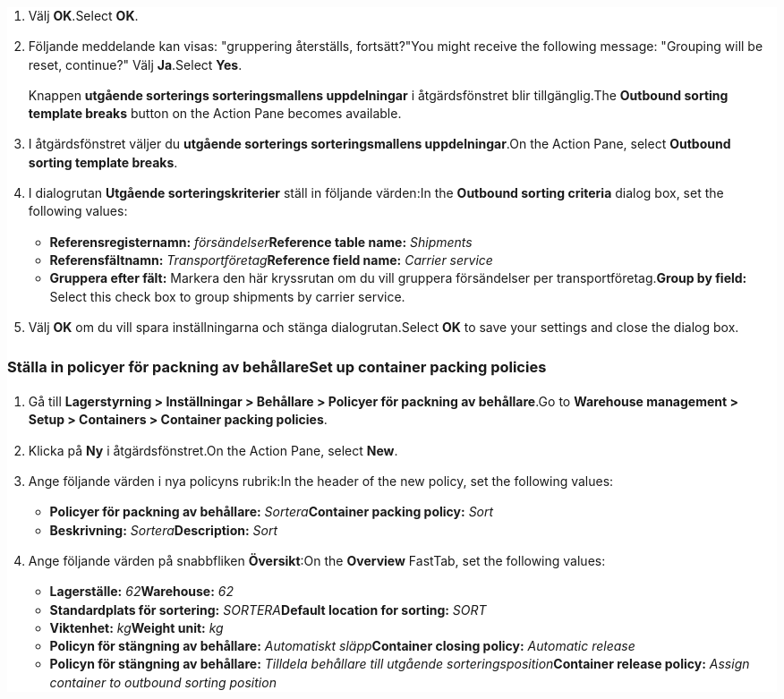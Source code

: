 1. <span data-ttu-id="ed5c3-210">Välj **OK**.</span><span class="sxs-lookup"><span data-stu-id="ed5c3-210">Select **OK**.</span></span>
1. <span data-ttu-id="ed5c3-211">Följande meddelande kan visas: "gruppering återställs, fortsätt?"</span><span class="sxs-lookup"><span data-stu-id="ed5c3-211">You might receive the following message: "Grouping will be reset, continue?"</span></span> <span data-ttu-id="ed5c3-212">Välj **Ja**.</span><span class="sxs-lookup"><span data-stu-id="ed5c3-212">Select **Yes**.</span></span>

    <span data-ttu-id="ed5c3-213">Knappen **utgående sorterings sorteringsmallens uppdelningar** i åtgärdsfönstret blir tillgänglig.</span><span class="sxs-lookup"><span data-stu-id="ed5c3-213">The **Outbound sorting template breaks** button on the Action Pane becomes available.</span></span>

1. <span data-ttu-id="ed5c3-214">I åtgärdsfönstret väljer du **utgående sorterings sorteringsmallens uppdelningar**.</span><span class="sxs-lookup"><span data-stu-id="ed5c3-214">On the Action Pane, select **Outbound sorting template breaks**.</span></span>
1. <span data-ttu-id="ed5c3-215">I dialogrutan **Utgående sorteringskriterier** ställ in följande värden:</span><span class="sxs-lookup"><span data-stu-id="ed5c3-215">In the **Outbound sorting criteria** dialog box, set the following values:</span></span>

    - <span data-ttu-id="ed5c3-216">**Referensregisternamn:** *försändelser*</span><span class="sxs-lookup"><span data-stu-id="ed5c3-216">**Reference table name:** *Shipments*</span></span>
    - <span data-ttu-id="ed5c3-217">**Referensfältnamn:** *Transportföretag*</span><span class="sxs-lookup"><span data-stu-id="ed5c3-217">**Reference field name:** *Carrier service*</span></span>
    - <span data-ttu-id="ed5c3-218">**Gruppera efter fält:** Markera den här kryssrutan om du vill gruppera försändelser per transportföretag.</span><span class="sxs-lookup"><span data-stu-id="ed5c3-218">**Group by field:** Select this check box to group shipments by carrier service.</span></span>

1. <span data-ttu-id="ed5c3-219">Välj **OK** om du vill spara inställningarna och stänga dialogrutan.</span><span class="sxs-lookup"><span data-stu-id="ed5c3-219">Select **OK** to save your settings and close the dialog box.</span></span>

### <a name="set-up-container-packing-policies"></a><span data-ttu-id="ed5c3-220">Ställa in policyer för packning av behållare</span><span class="sxs-lookup"><span data-stu-id="ed5c3-220">Set up container packing policies</span></span>

1. <span data-ttu-id="ed5c3-221">Gå till **Lagerstyrning \> Inställningar \> Behållare \> Policyer för packning av behållare**.</span><span class="sxs-lookup"><span data-stu-id="ed5c3-221">Go to **Warehouse management \> Setup \> Containers \> Container packing policies**.</span></span>
1. <span data-ttu-id="ed5c3-222">Klicka på **Ny** i åtgärdsfönstret.</span><span class="sxs-lookup"><span data-stu-id="ed5c3-222">On the Action Pane, select **New**.</span></span>
1. <span data-ttu-id="ed5c3-223">Ange följande värden i nya policyns rubrik:</span><span class="sxs-lookup"><span data-stu-id="ed5c3-223">In the header of the new policy, set the following values:</span></span>

    - <span data-ttu-id="ed5c3-224">**Policyer för packning av behållare:** *Sortera*</span><span class="sxs-lookup"><span data-stu-id="ed5c3-224">**Container packing policy:** *Sort*</span></span>
    - <span data-ttu-id="ed5c3-225">**Beskrivning:** *Sortera*</span><span class="sxs-lookup"><span data-stu-id="ed5c3-225">**Description:** *Sort*</span></span>

1. <span data-ttu-id="ed5c3-226">Ange följande värden på snabbfliken **Översikt**:</span><span class="sxs-lookup"><span data-stu-id="ed5c3-226">On the **Overview** FastTab, set the following values:</span></span>

    - <span data-ttu-id="ed5c3-227">**Lagerställe:** *62*</span><span class="sxs-lookup"><span data-stu-id="ed5c3-227">**Warehouse:** *62*</span></span>
    - <span data-ttu-id="ed5c3-228">**Standardplats för sortering:** *SORTERA*</span><span class="sxs-lookup"><span data-stu-id="ed5c3-228">**Default location for sorting:** *SORT*</span></span>
    - <span data-ttu-id="ed5c3-229">**Viktenhet:** *kg*</span><span class="sxs-lookup"><span data-stu-id="ed5c3-229">**Weight unit:** *kg*</span></span>
    - <span data-ttu-id="ed5c3-230">**Policyn för stängning av behållare:** *Automatiskt släpp*</span><span class="sxs-lookup"><span data-stu-id="ed5c3-230">**Container closing policy:** *Automatic release*</span></span>
    - <span data-ttu-id="ed5c3-231">**Policyn för stängning av behållare:** *Tilldela behållare till utgående sorteringsposition*</span><span class="sxs-lookup"><span data-stu-id="ed5c3-231">**Container release policy:** *Assign container to outbound sorting position*</span></span>
